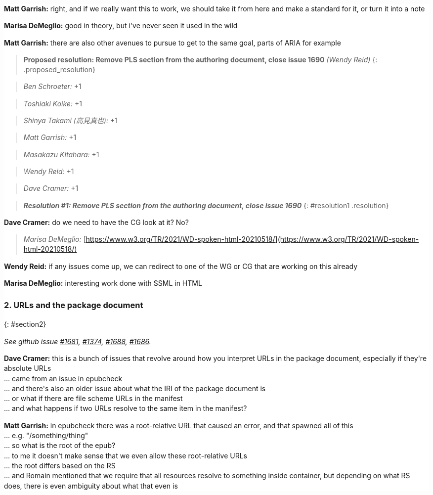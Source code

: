 **Matt Garrish:** right, and if we really want this to work, we should take it from here and make a standard for it, or turn it into a note  

**Marisa DeMeglio:** good in theory, but i've never seen it used in the wild  

**Matt Garrish:** there are also other avenues to pursue to get to the same goal, parts of ARIA for example  

> **Proposed resolution: Remove PLS section from the authoring document, close issue 1690** *(Wendy Reid)*
{: .proposed_resolution}

> *Ben Schroeter:* +1

> *Toshiaki Koike:* +1

> *Shinya Takami (高見真也):* +1

> *Matt Garrish:* +1

> *Masakazu Kitahara:* +1

> *Wendy Reid:* +1

> *Dave Cramer:* +1

> ***Resolution #1: Remove PLS section from the authoring document, close issue 1690***
{: #resolution1 .resolution}

**Dave Cramer:** do we need to have the CG look at it? No?  

> *Marisa DeMeglio:* [https://www.w3.org/TR/2021/WD-spoken-html-20210518/](https://www.w3.org/TR/2021/WD-spoken-html-20210518/)

**Wendy Reid:** if any issues come up, we can redirect to one of the WG or CG that are working on this already  

**Marisa DeMeglio:** interesting work done with SSML in HTML  

### 2. URLs and the package document 
{: #section2}

_See github issue [#1681](https://github.com/w3c/epub-specs/issues/1681), [#1374](https://github.com/w3c/epub-specs/issues/1374), [#1688](https://github.com/w3c/epub-specs/issues/1688), [#1686](https://github.com/w3c/epub-specs/issues/1686)._





**Dave Cramer:** this is a bunch of issues that revolve around how you interpret URLs in the package document, especially if they're absolute URLs  
… came from an issue in epubcheck  
… and there's also an older issue about what the IRI of the package document is  
… or what if there are file scheme URLs in the manifest  
… and what happens if two URLs resolve to the same item in the manifest?  

**Matt Garrish:** in epubcheck there was a root-relative URL that caused an error, and that spawned all of this  
… e.g. "/something/thing"  
… so what is the root of the epub?  
… to me it doesn't make sense that we even allow these root-relative URLs  
… the root differs based on the RS  
… and Romain mentioned that we require that all resources resolve to something inside container, but depending on what RS does, there is even ambiguity about what that even is  
